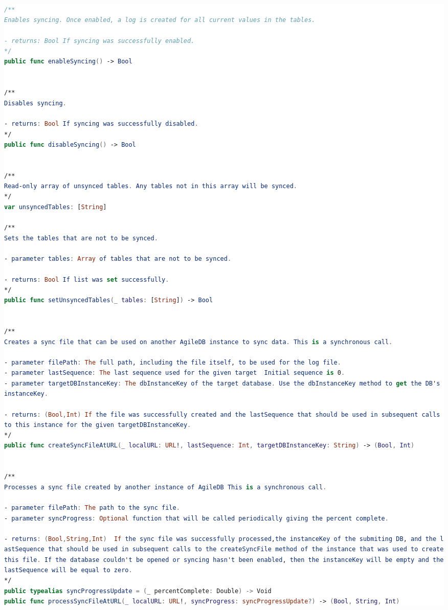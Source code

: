 ```swift
/**
Enables syncing. Once enabled, a log is created for all current values in the tables.

- returns: Bool If syncing was successfully enabled.
*/
public func enableSyncing() -> Bool


/**
Disables syncing.

- returns: Bool If syncing was successfully disabled.
*/
public func disableSyncing() -> Bool
    

/**
Read-only array of unsynced tables. Any tables not in this array will be synced.
*/
var unsyncedTables: [String]

/**
Sets the tables that are not to be synced.

- parameter tables: Array of tables that are not to be synced.

- returns: Bool If list was set successfully.
*/
public func setUnsyncedTables(_ tables: [String]) -> Bool


/**
Creates a sync file that can be used on another AgileDB instance to sync data. This is a synchronous call.

- parameter filePath: The full path, including the file itself, to be used for the log file.
- parameter lastSequence: The last sequence used for the given target  Initial sequence is 0.
- parameter targetDBInstanceKey: The dbInstanceKey of the target database. Use the dbInstanceKey method to get the DB's instanceKey.

- returns: (Bool,Int) If the file was successfully created and the lastSequence that should be used in subsequent calls to this instance for the given targetDBInstanceKey.
*/
public func createSyncFileAtURL(_ localURL: URL!, lastSequence: Int, targetDBInstanceKey: String) -> (Bool, Int)


/**
Processes a sync file created by another instance of AgileDB This is a synchronous call.

- parameter filePath: The path to the sync file.
- parameter syncProgress: Optional function that will be called periodically giving the percent complete.

- returns: (Bool,String,Int)  If the sync file was successfully processed,the instanceKey of the submiting DB, and the lastSequence that should be used in subsequent calls to the createSyncFile method of the instance that was used to create this file. If the database couldn't be opened or syncing hasn't been enabled, then the instanceKey will be empty and the lastSequence will be equal to zero.
*/
public typealias syncProgressUpdate = (_ percentComplete: Double) -> Void
public func processSyncFileAtURL(_ localURL: URL!, syncProgress: syncProgressUpdate?) -> (Bool, String, Int)
```    